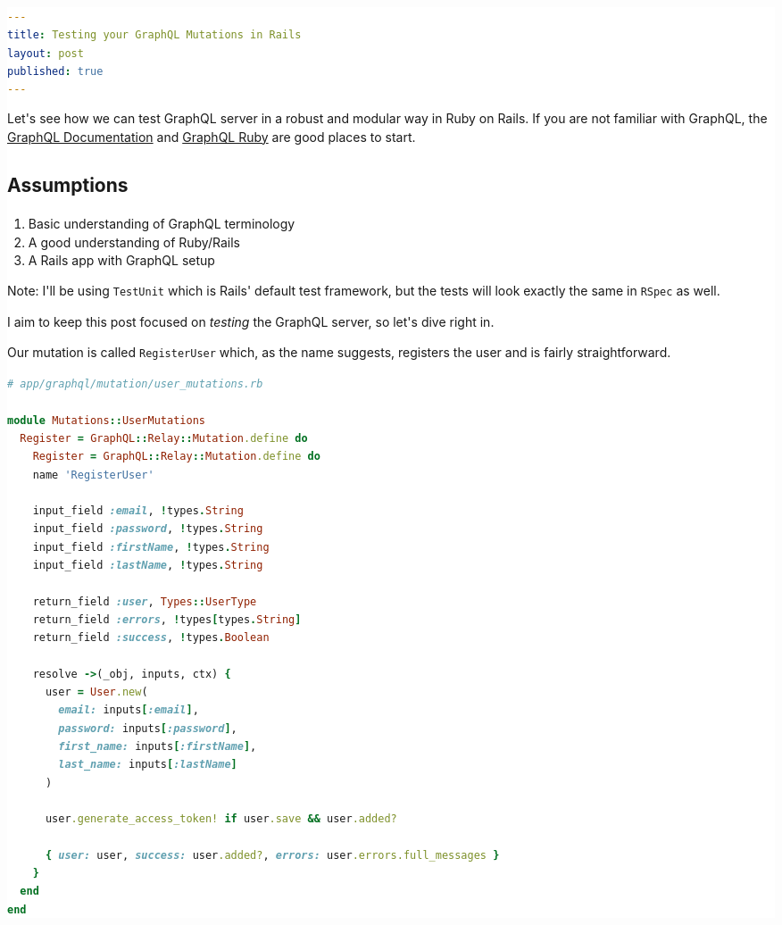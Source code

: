 ```yaml
---
title: Testing your GraphQL Mutations in Rails
layout: post
published: true
---
```


Let's see how we can test GraphQL server in a robust and modular way in Ruby on Rails. If you are not familiar with GraphQL, the [GraphQL Documentation](http://graphql.org/learn/) and [GraphQL Ruby](http://graphql-ruby.org/) are good places to start.

## Assumptions
1. Basic understanding of GraphQL terminology
2. A good understanding of Ruby/Rails
3. A Rails app with GraphQL setup

Note: I'll be using `TestUnit` which is Rails' default test framework, but the tests will look exactly the same in `RSpec` as well.

I aim to keep this post focused on *testing* the GraphQL server, so let's dive right in.

Our mutation is called `RegisterUser` which, as the name suggests, registers the user and is fairly straightforward.
```ruby
# app/graphql/mutation/user_mutations.rb

module Mutations::UserMutations
  Register = GraphQL::Relay::Mutation.define do
    Register = GraphQL::Relay::Mutation.define do
    name 'RegisterUser'

    input_field :email, !types.String
    input_field :password, !types.String
    input_field :firstName, !types.String
    input_field :lastName, !types.String

    return_field :user, Types::UserType
    return_field :errors, !types[types.String]
    return_field :success, !types.Boolean

    resolve ->(_obj, inputs, ctx) {
      user = User.new(
        email: inputs[:email],
        password: inputs[:password],
        first_name: inputs[:firstName],
        last_name: inputs[:lastName]
      )

      user.generate_access_token! if user.save && user.added?

      { user: user, success: user.added?, errors: user.errors.full_messages }
    }
  end
end
```
